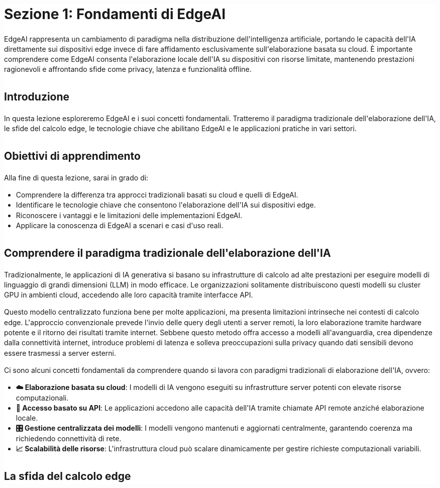 
# Sezione 1: Fondamenti di EdgeAI

EdgeAI rappresenta un cambiamento di paradigma nella distribuzione dell'intelligenza artificiale, portando le capacità dell'IA direttamente sui dispositivi edge invece di fare affidamento esclusivamente sull'elaborazione basata su cloud. È importante comprendere come EdgeAI consenta l'elaborazione locale dell'IA su dispositivi con risorse limitate, mantenendo prestazioni ragionevoli e affrontando sfide come privacy, latenza e funzionalità offline.

## Introduzione

In questa lezione esploreremo EdgeAI e i suoi concetti fondamentali. Tratteremo il paradigma tradizionale dell'elaborazione dell'IA, le sfide del calcolo edge, le tecnologie chiave che abilitano EdgeAI e le applicazioni pratiche in vari settori.

## Obiettivi di apprendimento

Alla fine di questa lezione, sarai in grado di:

- Comprendere la differenza tra approcci tradizionali basati su cloud e quelli di EdgeAI.
- Identificare le tecnologie chiave che consentono l'elaborazione dell'IA sui dispositivi edge.
- Riconoscere i vantaggi e le limitazioni delle implementazioni EdgeAI.
- Applicare la conoscenza di EdgeAI a scenari e casi d'uso reali.

## Comprendere il paradigma tradizionale dell'elaborazione dell'IA

Tradizionalmente, le applicazioni di IA generativa si basano su infrastrutture di calcolo ad alte prestazioni per eseguire modelli di linguaggio di grandi dimensioni (LLM) in modo efficace. Le organizzazioni solitamente distribuiscono questi modelli su cluster GPU in ambienti cloud, accedendo alle loro capacità tramite interfacce API.

Questo modello centralizzato funziona bene per molte applicazioni, ma presenta limitazioni intrinseche nei contesti di calcolo edge. L'approccio convenzionale prevede l'invio delle query degli utenti a server remoti, la loro elaborazione tramite hardware potente e il ritorno dei risultati tramite internet. Sebbene questo metodo offra accesso a modelli all'avanguardia, crea dipendenze dalla connettività internet, introduce problemi di latenza e solleva preoccupazioni sulla privacy quando dati sensibili devono essere trasmessi a server esterni.

Ci sono alcuni concetti fondamentali da comprendere quando si lavora con paradigmi tradizionali di elaborazione dell'IA, ovvero:

- **☁️ Elaborazione basata su cloud**: I modelli di IA vengono eseguiti su infrastrutture server potenti con elevate risorse computazionali.
- **🔌 Accesso basato su API**: Le applicazioni accedono alle capacità dell'IA tramite chiamate API remote anziché elaborazione locale.
- **🎛️ Gestione centralizzata dei modelli**: I modelli vengono mantenuti e aggiornati centralmente, garantendo coerenza ma richiedendo connettività di rete.
- **📈 Scalabilità delle risorse**: L'infrastruttura cloud può scalare dinamicamente per gestire richieste computazionali variabili.

## La sfida del calcolo edge
